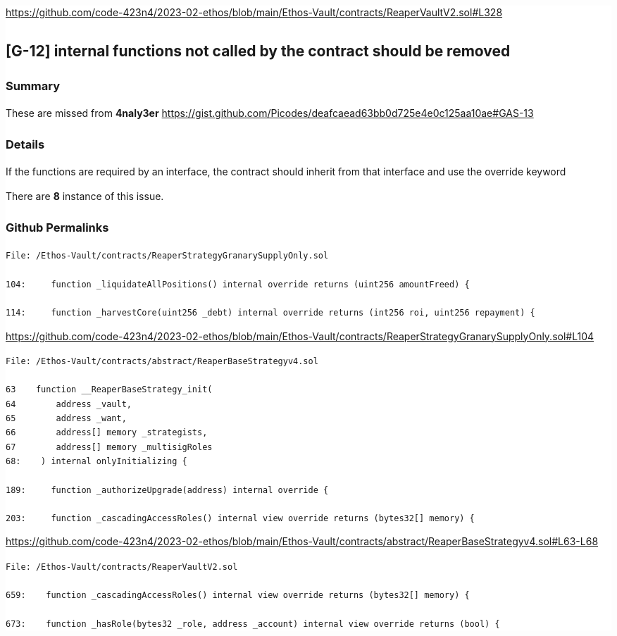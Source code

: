 https://github.com/code-423n4/2023-02-ethos/blob/main/Ethos-Vault/contracts/ReaperVaultV2.sol#L328

## [G-12] internal functions not called by the contract should be removed

### Summary

These are missed from **4naly3er**
https://gist.github.com/Picodes/deafcaead63bb0d725e4e0c125aa10ae#GAS-13

### Details

If the functions are required by an interface, the contract should inherit from that interface and use the override keyword

There are **8** instance of this issue.

### Github Permalinks

```solidity
File: /Ethos-Vault/contracts/ReaperStrategyGranarySupplyOnly.sol

104:     function _liquidateAllPositions() internal override returns (uint256 amountFreed) {

114:     function _harvestCore(uint256 _debt) internal override returns (int256 roi, uint256 repayment) {
```

https://github.com/code-423n4/2023-02-ethos/blob/main/Ethos-Vault/contracts/ReaperStrategyGranarySupplyOnly.sol#L104

```solidity
File: /Ethos-Vault/contracts/abstract/ReaperBaseStrategyv4.sol

63    function __ReaperBaseStrategy_init(
64        address _vault,
65        address _want,
66        address[] memory _strategists,
67        address[] memory _multisigRoles
68:    ) internal onlyInitializing {

189:     function _authorizeUpgrade(address) internal override {

203:     function _cascadingAccessRoles() internal view override returns (bytes32[] memory) {
```

https://github.com/code-423n4/2023-02-ethos/blob/main/Ethos-Vault/contracts/abstract/ReaperBaseStrategyv4.sol#L63-L68

```solidity
File: /Ethos-Vault/contracts/ReaperVaultV2.sol

659:    function _cascadingAccessRoles() internal view override returns (bytes32[] memory) {

673:    function _hasRole(bytes32 _role, address _account) internal view override returns (bool) {
```

